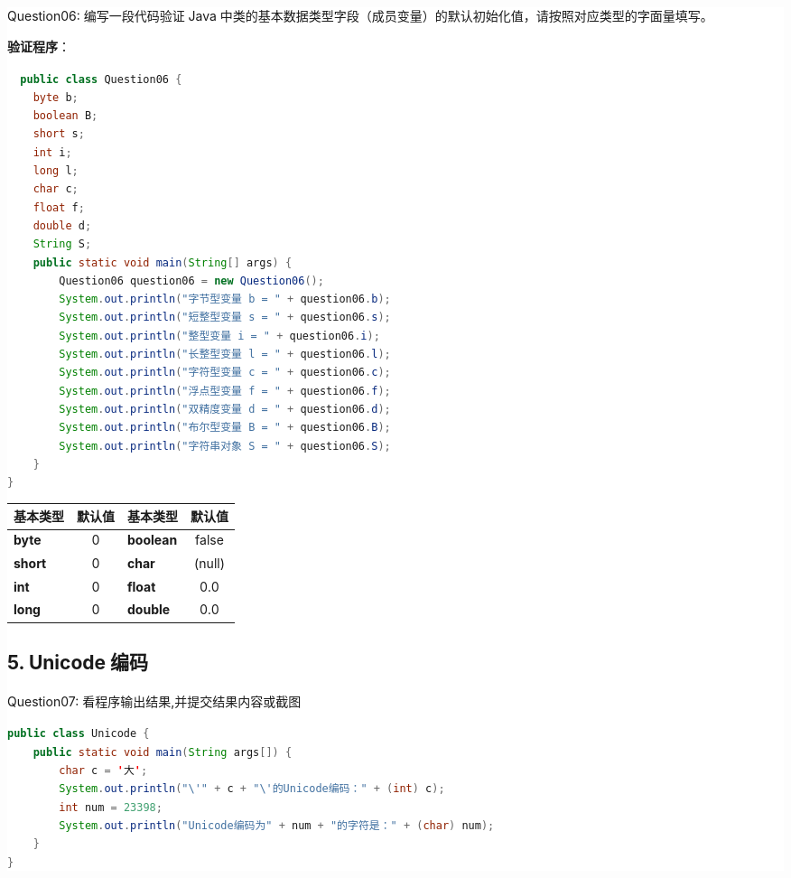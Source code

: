 Question06: 编写一段代码验证 Java 中类的基本数据类型字段（成员变量）的默认初始化值，请按照对应类型的字面量填写。

**验证程序**：

```java
  public class Question06 {
    byte b;
    boolean B;
    short s;
    int i;
    long l;
    char c;
    float f;
    double d;
    String S;
    public static void main(String[] args) {
        Question06 question06 = new Question06();
        System.out.println("字节型变量 b = " + question06.b);
        System.out.println("短整型变量 s = " + question06.s);
        System.out.println("整型变量 i = " + question06.i);
        System.out.println("长整型变量 l = " + question06.l);
        System.out.println("字符型变量 c = " + question06.c);
        System.out.println("浮点型变量 f = " + question06.f);
        System.out.println("双精度变量 d = " + question06.d);
        System.out.println("布尔型变量 B = " + question06.B);
        System.out.println("字符串对象 S = " + question06.S);
    }
}
```



| 基本类型  | 默认值 | 基本类型    | 默认值 |
| :-------- | :----: | :---------- | :----: |
| **byte**  |   0    | **boolean** | false  |
| **short** |   0    | **char**    | (null) |
| **int**   |   0    | **float**   |  0.0   |
| **long**  |   0    | **double**  |  0.0   |

## 5. Unicode 编码

Question07: 看程序输出结果,并提交结果内容或截图

```java
public class Unicode {
    public static void main(String args[]) {
        char c = '大';
        System.out.println("\'" + c + "\'的Unicode编码：" + (int) c);
        int num = 23398;
        System.out.println("Unicode编码为" + num + "的字符是：" + (char) num);
    }
}
```
